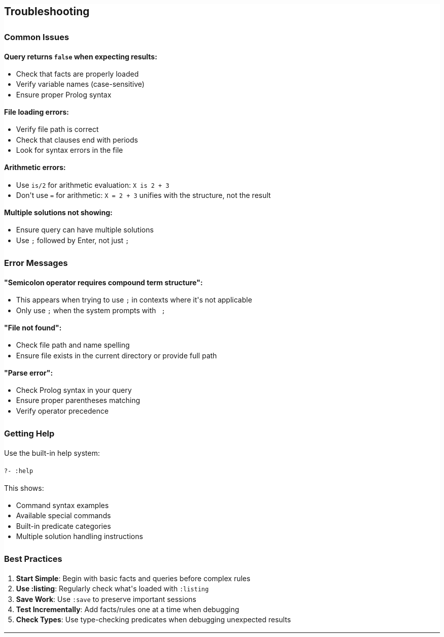 ## Troubleshooting

### Common Issues

**Query returns `false` when expecting results:**
- Check that facts are properly loaded
- Verify variable names (case-sensitive)
- Ensure proper Prolog syntax

**File loading errors:**
- Verify file path is correct
- Check that clauses end with periods
- Look for syntax errors in the file

**Arithmetic errors:**
- Use `is/2` for arithmetic evaluation: `X is 2 + 3`
- Don't use `=` for arithmetic: `X = 2 + 3` unifies with the structure, not the result

**Multiple solutions not showing:**
- Ensure query can have multiple solutions
- Use `;` followed by Enter, not just `;`

### Error Messages

**"Semicolon operator requires compound term structure":**
- This appears when trying to use `;` in contexts where it's not applicable
- Only use `;` when the system prompts with ` ;`

**"File not found":**
- Check file path and name spelling
- Ensure file exists in the current directory or provide full path

**"Parse error":**
- Check Prolog syntax in your query
- Ensure proper parentheses matching
- Verify operator precedence

### Getting Help

Use the built-in help system:
```
?- :help
```

This shows:
- Command syntax examples
- Available special commands
- Built-in predicate categories
- Multiple solution handling instructions

### Best Practices

1. **Start Simple**: Begin with basic facts and queries before complex rules
2. **Use :listing**: Regularly check what's loaded with `:listing`
3. **Save Work**: Use `:save` to preserve important sessions
4. **Test Incrementally**: Add facts/rules one at a time when debugging
5. **Check Types**: Use type-checking predicates when debugging unexpected results

---